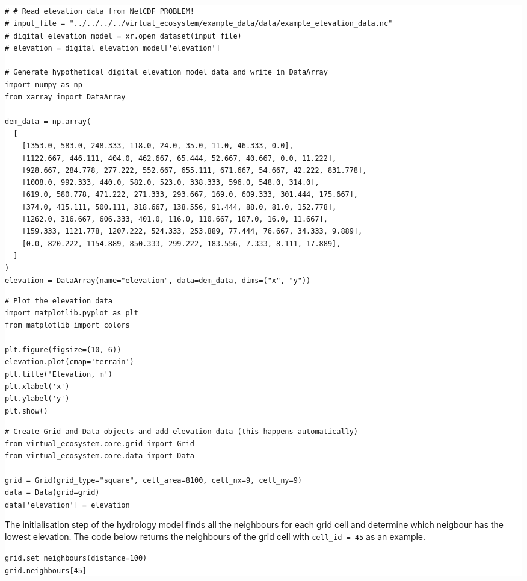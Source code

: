 ```{code-cell} ipython3
# # Read elevation data from NetCDF PROBLEM!
# input_file = "../../../../virtual_ecosystem/example_data/data/example_elevation_data.nc"
# digital_elevation_model = xr.open_dataset(input_file)
# elevation = digital_elevation_model['elevation']

# Generate hypothetical digital elevation model data and write in DataArray
import numpy as np
from xarray import DataArray

dem_data = np.array(
  [
    [1353.0, 583.0, 248.333, 118.0, 24.0, 35.0, 11.0, 46.333, 0.0],
    [1122.667, 446.111, 404.0, 462.667, 65.444, 52.667, 40.667, 0.0, 11.222],
    [928.667, 284.778, 277.222, 552.667, 655.111, 671.667, 54.667, 42.222, 831.778],
    [1008.0, 992.333, 440.0, 582.0, 523.0, 338.333, 596.0, 548.0, 314.0],
    [619.0, 580.778, 471.222, 271.333, 293.667, 169.0, 609.333, 301.444, 175.667],
    [374.0, 415.111, 500.111, 318.667, 138.556, 91.444, 88.0, 81.0, 152.778],
    [1262.0, 316.667, 606.333, 401.0, 116.0, 110.667, 107.0, 16.0, 11.667],
    [159.333, 1121.778, 1207.222, 524.333, 253.889, 77.444, 76.667, 34.333, 9.889],
    [0.0, 820.222, 1154.889, 850.333, 299.222, 183.556, 7.333, 8.111, 17.889],
  ]
)
elevation = DataArray(name="elevation", data=dem_data, dims=("x", "y"))
```

```{code-cell} ipython3
# Plot the elevation data
import matplotlib.pyplot as plt
from matplotlib import colors

plt.figure(figsize=(10, 6))
elevation.plot(cmap='terrain')
plt.title('Elevation, m')
plt.xlabel('x')
plt.ylabel('y')
plt.show()
```

```{code-cell} ipython3
# Create Grid and Data objects and add elevation data (this happens automatically)
from virtual_ecosystem.core.grid import Grid
from virtual_ecosystem.core.data import Data

grid = Grid(grid_type="square", cell_area=8100, cell_nx=9, cell_ny=9)
data = Data(grid=grid)
data['elevation'] = elevation
```

The initialisation step of the hydrology model finds all the neighbours for each grid
cell and determine which neigbour has the lowest elevation. The code below returns the
neighbours of the grid cell with `cell_id = 45` as an example.

```{code-cell} ipython3
grid.set_neighbours(distance=100)
grid.neighbours[45]
```
